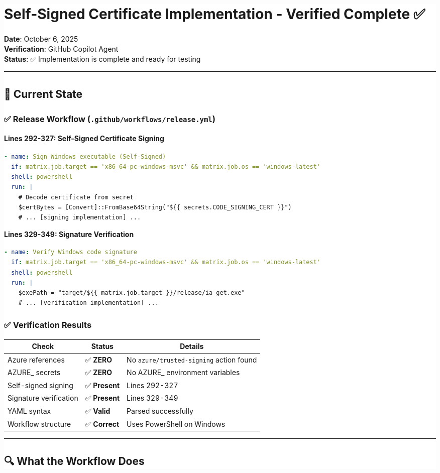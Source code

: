 # Self-Signed Certificate Implementation - Verified Complete ✅

**Date**: October 6, 2025  
**Verification**: GitHub Copilot Agent  
**Status**: ✅ Implementation is complete and ready for testing

---

## 🎯 Current State

### ✅ Release Workflow (`.github/workflows/release.yml`)

**Lines 292-327: Self-Signed Certificate Signing**
```yaml
- name: Sign Windows executable (Self-Signed)
  if: matrix.job.target == 'x86_64-pc-windows-msvc' && matrix.job.os == 'windows-latest'
  shell: powershell
  run: |
    # Decode certificate from secret
    $certBytes = [Convert]::FromBase64String("${{ secrets.CODE_SIGNING_CERT }}")
    # ... [signing implementation] ...
```

**Lines 329-349: Signature Verification**
```yaml
- name: Verify Windows code signature
  if: matrix.job.target == 'x86_64-pc-windows-msvc' && matrix.job.os == 'windows-latest'
  shell: powershell
  run: |
    $exePath = "target/${{ matrix.job.target }}/release/ia-get.exe"
    # ... [verification implementation] ...
```

### ✅ Verification Results

| Check | Status | Details |
|-------|--------|---------|
| Azure references | ✅ **ZERO** | No `azure/trusted-signing` action found |
| AZURE_ secrets | ✅ **ZERO** | No AZURE_ environment variables |
| Self-signed signing | ✅ **Present** | Lines 292-327 |
| Signature verification | ✅ **Present** | Lines 329-349 |
| YAML syntax | ✅ **Valid** | Parsed successfully |
| Workflow structure | ✅ **Correct** | Uses PowerShell on Windows |

---

## 🔍 What the Workflow Does
